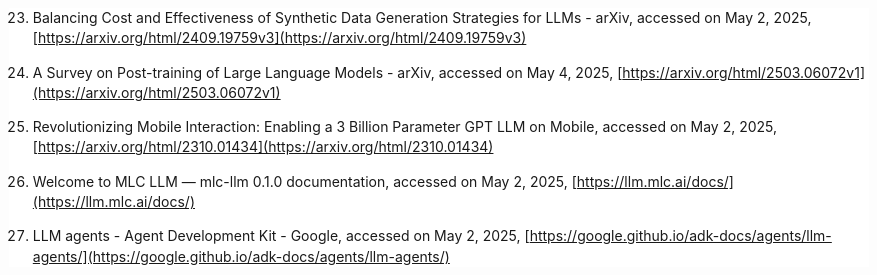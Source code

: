 23. Balancing Cost and Effectiveness of Synthetic Data Generation Strategies for LLMs \- arXiv, accessed on May 2, 2025, [https://arxiv.org/html/2409.19759v3](https://arxiv.org/html/2409.19759v3)  
24. A Survey on Post-training of Large Language Models \- arXiv, accessed on May 4, 2025, [https://arxiv.org/html/2503.06072v1](https://arxiv.org/html/2503.06072v1)  

25. Revolutionizing Mobile Interaction: Enabling a 3 Billion Parameter GPT LLM on Mobile, accessed on May 2, 2025, [https://arxiv.org/html/2310.01434](https://arxiv.org/html/2310.01434)  

26. Welcome to MLC LLM — mlc-llm 0.1.0 documentation, accessed on May 2, 2025, [https://llm.mlc.ai/docs/](https://llm.mlc.ai/docs/)  
27.  LLM agents \- Agent Development Kit \- Google, accessed on May 2, 2025, [https://google.github.io/adk-docs/agents/llm-agents/](https://google.github.io/adk-docs/agents/llm-agents/)  
